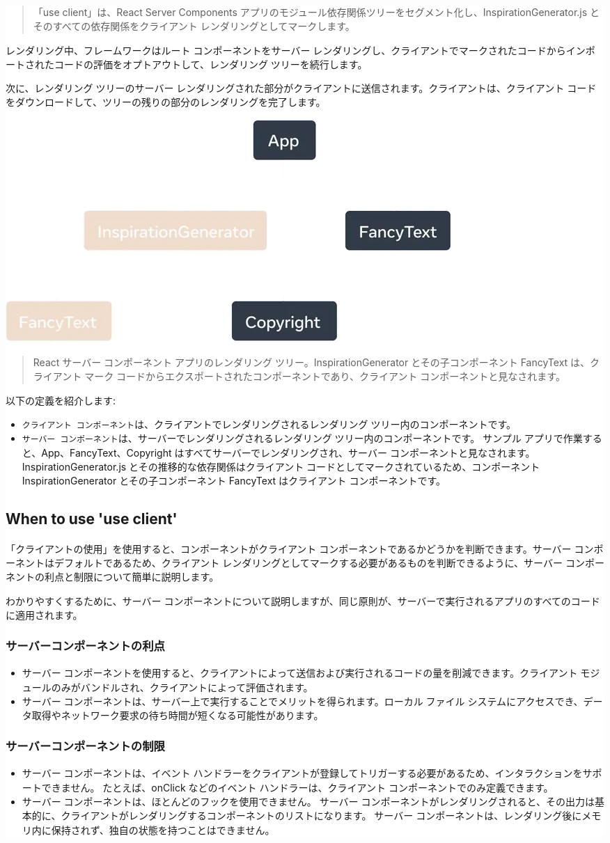 >「use client」は、React Server Components アプリのモジュール依存関係ツリーをセグメント化し、InspirationGenerator.js とそのすべての依存関係をクライアント レンダリングとしてマークします。



レンダリング中、フレームワークはルート コンポーネントをサーバー レンダリングし、クライアントでマークされたコードからインポートされたコードの評価をオプトアウトして、レンダリング ツリーを続行します。

次に、レンダリング ツリーのサーバー レンダリングされた部分がクライアントに送信されます。クライアントは、クライアント コードをダウンロードして、ツリーの残りの部分のレンダリングを完了します。

![alt text](images/useclient_2.png)

>React サーバー コンポーネント アプリのレンダリング ツリー。InspirationGenerator とその子コンポーネント FancyText は、クライアント マーク コードからエクスポートされたコンポーネントであり、クライアント コンポーネントと見なされます。


以下の定義を紹介します:

- `クライアント コンポーネント`は、クライアントでレンダリングされるレンダリング ツリー内のコンポーネントです。
- `サーバー コンポーネント`は、サーバーでレンダリングされるレンダリング ツリー内のコンポーネントです。
サンプル アプリで作業すると、App、FancyText、Copyright はすべてサーバーでレンダリングされ、サーバー コンポーネントと見なされます。InspirationGenerator.js とその推移的な依存関係はクライアント コードとしてマークされているため、コンポーネント InspirationGenerator とその子コンポーネント FancyText はクライアント コンポーネントです。

## When to use 'use client'

「クライアントの使用」を使用すると、コンポーネントがクライアント コンポーネントであるかどうかを判断できます。サーバー コンポーネントはデフォルトであるため、クライアント レンダリングとしてマークする必要があるものを判断できるように、サーバー コンポーネントの利点と制限について簡単に説明します。

わかりやすくするために、サーバー コンポーネントについて説明しますが、同じ原則が、サーバーで実行されるアプリのすべてのコードに適用されます。

### サーバーコンポーネントの利点

- サーバー コンポーネントを使用すると、クライアントによって送信および実行されるコードの量を削減できます。クライアント モジュールのみがバンドルされ、クライアントによって評価されます。
- サーバー コンポーネントは、サーバー上で実行することでメリットを得られます。ローカル ファイル システムにアクセスでき、データ取得やネットワーク要求の待ち時間が短くなる可能性があります。

### サーバーコンポーネントの制限

- サーバー コンポーネントは、イベント ハンドラーをクライアントが登録してトリガーする必要があるため、インタラクションをサポートできません。
たとえば、onClick などのイベント ハンドラーは、クライアント コンポーネントでのみ定義できます。
- サーバー コンポーネントは、ほとんどのフックを使用できません。
サーバー コンポーネントがレンダリングされると、その出力は基本的に、クライアントがレンダリングするコンポーネントのリストになります。 サーバー コンポーネントは、レンダリング後にメモリ内に保持されず、独自の状態を持つことはできません。
